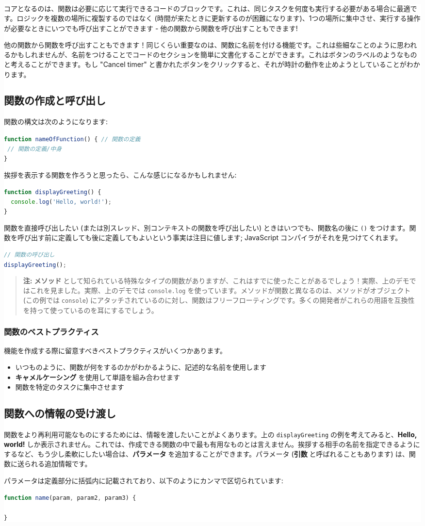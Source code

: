 コアとなるのは、関数は必要に応じて実行できるコードのブロックです。これは、同じタスクを何度も実行する必要がある場合に最適です。ロジックを複数の場所に複製するのではなく (時間が来たときに更新するのが困難になります)、1つの場所に集中させ、実行する操作が必要なときにいつでも呼び出すことができます - 他の関数から関数を呼び出すこともできます!

他の関数から関数を呼び出すこともできます！同じくらい重要なのは、関数に名前を付ける機能です。これは些細なことのように思われるかもしれませんが、名前をつけることでコードのセクションを簡単に文書化することができます。これはボタンのラベルのようなものと考えることができます。もし "Cancel timer" と書かれたボタンをクリックすると、それが時計の動作を止めようとしていることがわかります。

## 関数の作成と呼び出し

関数の構文は次のようになります:

```javascript
function nameOfFunction() { // 関数の定義
 // 関数の定義/中身
}
```

挨拶を表示する関数を作ろうと思ったら、こんな感じになるかもしれません:

```javascript
function displayGreeting() {
  console.log('Hello, world!');
}
```

関数を直接呼び出したい (または別スレッド、別コンテキストの関数を呼び出したい) ときはいつでも、関数名の後に `()` をつけます。関数を呼び出す前に定義しても後に定義してもよいという事実は注目に値します; JavaScript コンパイラがそれを見つけてくれます。

```javascript
// 関数の呼び出し
displayGreeting();
```

> **注:** **メソッド** として知られている特殊なタイプの関数がありますが、これはすでに使ったことがあるでしょう！実際、上のデモではこれを見ました。実際、上のデモでは `console.log` を使っています。メソッドが関数と異なるのは、メソッドがオブジェクト (この例では `console`) にアタッチされているのに対し、関数はフリーフローティングです。多くの開発者がこれらの用語を互換性を持って使っているのを耳にするでしょう。

### 関数のベストプラクティス

機能を作成する際に留意すべきベストプラクティスがいくつかあります。

- いつものように、関数が何をするのかがわかるように、記述的な名前を使用します
- **キャメルケーシング** を使用して単語を組み合わせます
- 関数を特定のタスクに集中させます

## 関数への情報の受け渡し

関数をより再利用可能なものにするためには、情報を渡したいことがよくあります。上の `displayGreeting` の例を考えてみると、**Hello, world!** しか表示されません。これでは、作成できる関数の中で最も有用なものとは言えません。挨拶する相手の名前を指定できるようにするなど、もう少し柔軟にしたい場合は、**パラメータ** を追加することができます。パラメータ (**引数** と呼ばれることもあります) は、関数に送られる追加情報です。

パラメータは定義部分に括弧内に記載されており、以下のようにカンマで区切られています:

```javascript
function name(param, param2, param3) {

}
```
